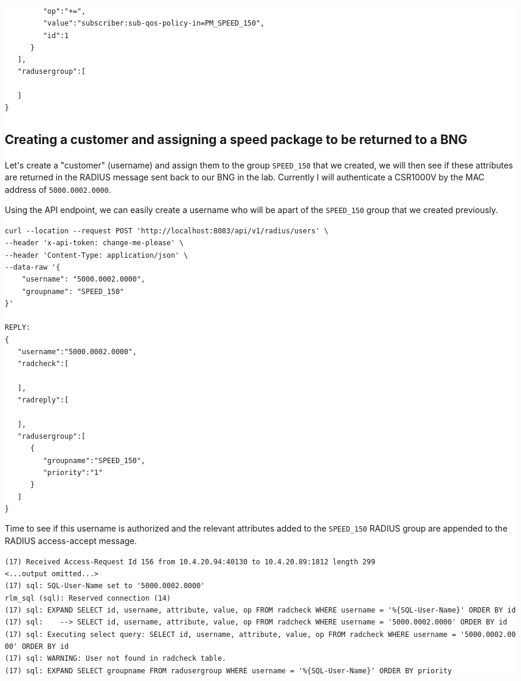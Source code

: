 ```
         "op":"+=",
         "value":"subscriber:sub-qos-policy-in=PM_SPEED_150",
         "id":1
      }
   ],
   "radusergroup":[
      
   ]
}
```

## Creating a customer and assigning a speed package to be returned to a BNG

Let's create a "customer" (username) and assign them to the group `SPEED_150` that we created, we will then see if these attributes are returned in the RADIUS message sent back to our BNG in the lab. Currently I will authenticate a CSR1000V by the MAC address of `5000.0002.0000`.

Using the API endpoint, we can easily create a username who will be apart of the `SPEED_150` group that we created previously.

```
curl --location --request POST 'http://localhost:8083/api/v1/radius/users' \
--header 'x-api-token: change-me-please' \
--header 'Content-Type: application/json' \
--data-raw '{
    "username": "5000.0002.0000",
    "groupname": "SPEED_150"
}'

REPLY:
{
   "username":"5000.0002.0000",
   "radcheck":[
      
   ],
   "radreply":[
      
   ],
   "radusergroup":[
      {
         "groupname":"SPEED_150",
         "priority":"1"
      }
   ]
}
```

Time to see if this username is authorized and the relevant attributes added to the `SPEED_150` RADIUS group are appended to the RADIUS access-accept message.

```
(17) Received Access-Request Id 156 from 10.4.20.94:40130 to 10.4.20.89:1812 length 299
<...output omitted...>
(17) sql: SQL-User-Name set to '5000.0002.0000'
rlm_sql (sql): Reserved connection (14)
(17) sql: EXPAND SELECT id, username, attribute, value, op FROM radcheck WHERE username = '%{SQL-User-Name}' ORDER BY id
(17) sql:    --> SELECT id, username, attribute, value, op FROM radcheck WHERE username = '5000.0002.0000' ORDER BY id
(17) sql: Executing select query: SELECT id, username, attribute, value, op FROM radcheck WHERE username = '5000.0002.0000' ORDER BY id
(17) sql: WARNING: User not found in radcheck table.
(17) sql: EXPAND SELECT groupname FROM radusergroup WHERE username = '%{SQL-User-Name}' ORDER BY priority
```